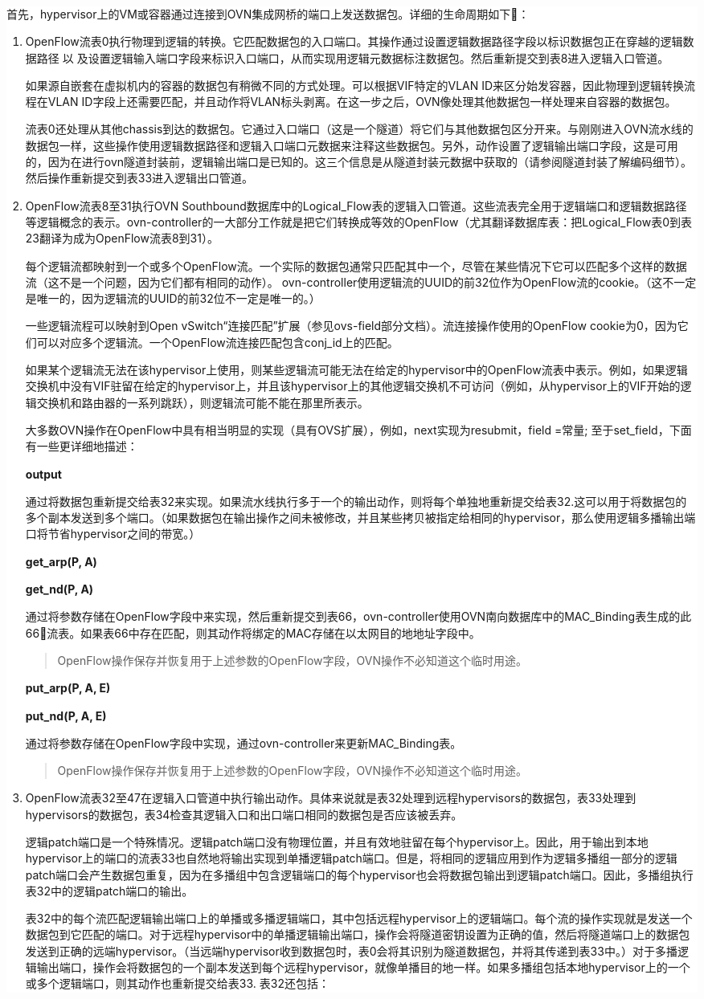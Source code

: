 首先，hypervisor上的VM或容器通过连接到OVN集成网桥的端口上发送数据包。详细的生命周期如下：

1. 
   OpenFlow流表0执行物理到逻辑的转换。它匹配数据包的入口端口。其操作通过设置逻辑数据路径字段以标识数据包正在穿越的逻辑数据路径  以 及设置逻辑输入端口字段来标识入口端口，从而实现用逻辑元数据标注数据包。然后重新提交到表8进入逻辑入口管道。

   如果源自嵌套在虚拟机内的容器的数据包有稍微不同的方式处理。可以根据VIF特定的VLAN ID来区分始发容器，因此物理到逻辑转换流程在VLAN ID字段上还需要匹配，并且动作将VLAN标头剥离。在这一步之后，OVN像处理其他数据包一样处理来自容器的数据包。

   流表0还处理从其他chassis到达的数据包。它通过入口端口（这是一个隧道）将它们与其他数据包区分开来。与刚刚进入OVN流水线的数据包一样，这些操作使用逻辑数据路径和逻辑入口端口元数据来注释这些数据包。另外，动作设置了逻辑输出端口字段，这是可用的，因为在进行ovn隧道封装前，逻辑输出端口是已知的。这三个信息是从隧道封装元数据中获取的（请参阅隧道封装了解编码细节）。然后操作重新提交到表33进入逻辑出口管道。
2. 
   OpenFlow流表8至31执行OVN Southbound数据库中的Logical_Flow表的逻辑入口管道。这些流表完全用于逻辑端口和逻辑数据路径等逻辑概念的表示。ovn-controller的一大部分工作就是把它们转换成等效的OpenFlow（尤其翻译数据库表：把Logical_Flow表0到表23翻译为成为OpenFlow流表8到31）。

   每个逻辑流都映射到一个或多个OpenFlow流。一个实际的数据包通常只匹配其中一个，尽管在某些情况下它可以匹配多个这样的数据流（这不是一个问题，因为它们都有相同的动作）。 ovn-controller使用逻辑流的UUID的前32位作为OpenFlow流的cookie。（这不一定是唯一的，因为逻辑流的UUID的前32位不一定是唯一的。）

   一些逻辑流程可以映射到Open vSwitch“连接匹配”扩展（参见ovs-field部分文档）。流连接操作使用的OpenFlow cookie为0，因为它们可以对应多个逻辑流。一个OpenFlow流连接匹配包含conj_id上的匹配。

   如果某个逻辑流无法在该hypervisor上使用，则某些逻辑流可能无法在给定的hypervisor中的OpenFlow流表中表示。例如，如果逻辑交换机中没有VIF驻留在给定的hypervisor上，并且该hypervisor上的其他逻辑交换机不可访问（例如，从hypervisor上的VIF开始的逻辑交换机和路由器的一系列跳跃），则逻辑流可能不能在那里所表示。

   大多数OVN操作在OpenFlow中具有相当明显的实现（具有OVS扩展），例如，next实现为resubmit，field =常量; 至于set_field，下面有一些更详细地描述：

   **output**
        
    通过将数据包重新提交给表32来实现。如果流水线执行多于一个的输出动作，则将每个单独地重新提交给表32.这可以用于将数据包的多个副本发送到多个端口。（如果数据包在输出操作之间未被修改，并且某些拷贝被指定给相同的hypervisor，那么使用逻辑多播输出端口将节省hypervisor之间的带宽。）

   **get_arp(P, A)**

   **get_nd(P, A)**

   通过将参数存储在OpenFlow字段中来实现，然后重新提交到表66，ovn-controller使用OVN南向数据库中的MAC_Binding表生成的此66流表。如果表66中存在匹配，则其动作将绑定的MAC存储在以太网目的地地址字段中。

   > OpenFlow操作保存并恢复用于上述参数的OpenFlow字段，OVN操作不必知道这个临时用途。

   **put_arp(P, A, E)**

   **put_nd(P, A, E)**

   通过将参数存储在OpenFlow字段中实现，通过ovn-controller来更新MAC_Binding表。

   > OpenFlow操作保存并恢复用于上述参数的OpenFlow字段，OVN操作不必知道这个临时用途。

3. 
   OpenFlow流表32至47在逻辑入口管道中执行输出动作。具体来说就是表32处理到远程hypervisors的数据包，表33处理到hypervisors的数据包，表34检查其逻辑入口和出口端口相同的数据包是否应该被丢弃。

   逻辑patch端口是一个特殊情况。逻辑patch端口没有物理位置，并且有效地驻留在每个hypervisor上。因此，用于输出到本地hypervisor上的端口的流表33也自然地将输出实现到单播逻辑patch端口。但是，将相同的逻辑应用到作为逻辑多播组一部分的逻辑patch端口会产生数据包重复，因为在多播组中包含逻辑端口的每个hypervisor也会将数据包输出到逻辑patch端口。因此，多播组执行表32中的逻辑patch端口的输出。

   表32中的每个流匹配逻辑输出端口上的单播或多播逻辑端口，其中包括远程hypervisor上的逻辑端口。每个流的操作实现就是发送一个数据包到它匹配的端口。对于远程hypervisor中的单播逻辑输出端口，操作会将隧道密钥设置为正确的值，然后将隧道端口上的数据包发送到正确的远端hypervisor。（当远端hypervisor收到数据包时，表0会将其识别为隧道数据包，并将其传递到表33中。）对于多播逻辑输出端口，操作会将数据包的一个副本发送到每个远程hypervisor，就像单播目的地一样。如果多播组包括本地hypervisor上的一个或多个逻辑端口，则其动作也重新提交给表33. 表32还包括：
